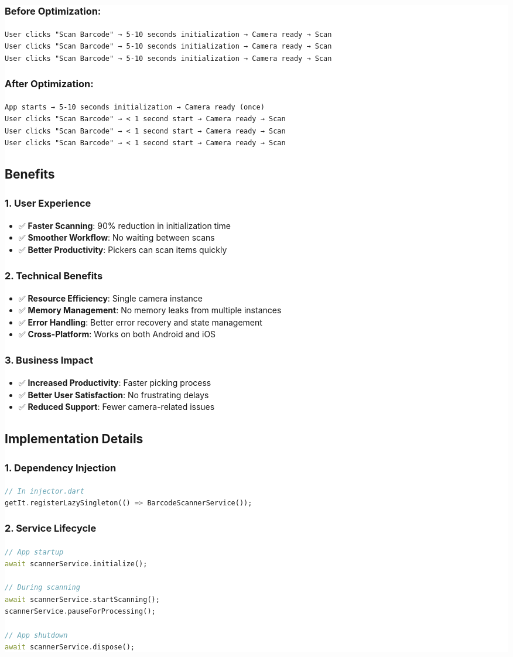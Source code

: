 ### Before Optimization:
```
User clicks "Scan Barcode" → 5-10 seconds initialization → Camera ready → Scan
User clicks "Scan Barcode" → 5-10 seconds initialization → Camera ready → Scan
User clicks "Scan Barcode" → 5-10 seconds initialization → Camera ready → Scan
```

### After Optimization:
```
App starts → 5-10 seconds initialization → Camera ready (once)
User clicks "Scan Barcode" → < 1 second start → Camera ready → Scan
User clicks "Scan Barcode" → < 1 second start → Camera ready → Scan
User clicks "Scan Barcode" → < 1 second start → Camera ready → Scan
```

## Benefits

### 1. **User Experience**
- ✅ **Faster Scanning**: 90% reduction in initialization time
- ✅ **Smoother Workflow**: No waiting between scans
- ✅ **Better Productivity**: Pickers can scan items quickly

### 2. **Technical Benefits**
- ✅ **Resource Efficiency**: Single camera instance
- ✅ **Memory Management**: No memory leaks from multiple instances
- ✅ **Error Handling**: Better error recovery and state management
- ✅ **Cross-Platform**: Works on both Android and iOS

### 3. **Business Impact**
- ✅ **Increased Productivity**: Faster picking process
- ✅ **Better User Satisfaction**: No frustrating delays
- ✅ **Reduced Support**: Fewer camera-related issues

## Implementation Details

### 1. **Dependency Injection**
```dart
// In injector.dart
getIt.registerLazySingleton(() => BarcodeScannerService());
```

### 2. **Service Lifecycle**
```dart
// App startup
await scannerService.initialize();

// During scanning
await scannerService.startScanning();
scannerService.pauseForProcessing();

// App shutdown
await scannerService.dispose();
```
